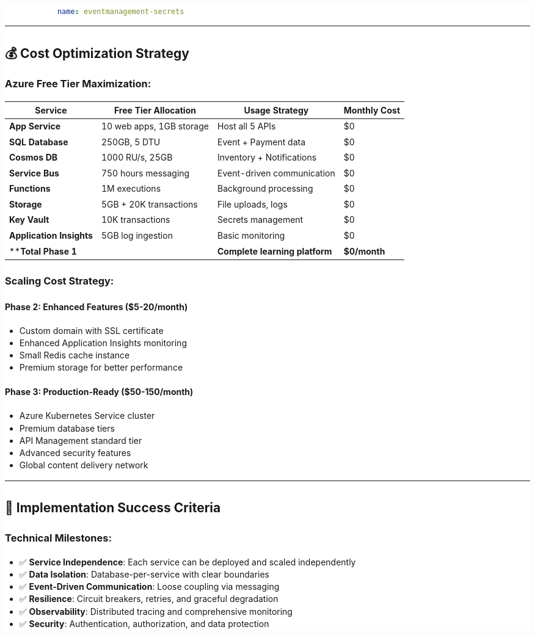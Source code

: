 ```yaml
            name: eventmanagement-secrets
```

---

## 💰 Cost Optimization Strategy

### **Azure Free Tier Maximization:**

| Service | Free Tier Allocation | Usage Strategy | Monthly Cost |
|---------|---------------------|----------------|--------------|
| **App Service** | 10 web apps, 1GB storage | Host all 5 APIs | $0 |
| **SQL Database** | 250GB, 5 DTU | Event + Payment data | $0 |
| **Cosmos DB** | 1000 RU/s, 25GB | Inventory + Notifications | $0 |
| **Service Bus** | 750 hours messaging | Event-driven communication | $0 |
| **Functions** | 1M executions | Background processing | $0 |
| **Storage** | 5GB + 20K transactions | File uploads, logs | $0 |
| **Key Vault** | 10K transactions | Secrets management | $0 |
| **Application Insights** | 5GB log ingestion | Basic monitoring | $0 |
| ****Total Phase 1** | | **Complete learning platform** | **$0/month** |

### **Scaling Cost Strategy:**

#### **Phase 2: Enhanced Features ($5-20/month)**
- Custom domain with SSL certificate
- Enhanced Application Insights monitoring  
- Small Redis cache instance
- Premium storage for better performance

#### **Phase 3: Production-Ready ($50-150/month)**
- Azure Kubernetes Service cluster
- Premium database tiers
- API Management standard tier
- Advanced security features
- Global content delivery network

---

## 🎯 Implementation Success Criteria

### **Technical Milestones:**
- ✅ **Service Independence**: Each service can be deployed and scaled independently
- ✅ **Data Isolation**: Database-per-service with clear boundaries
- ✅ **Event-Driven Communication**: Loose coupling via messaging
- ✅ **Resilience**: Circuit breakers, retries, and graceful degradation
- ✅ **Observability**: Distributed tracing and comprehensive monitoring
- ✅ **Security**: Authentication, authorization, and data protection

